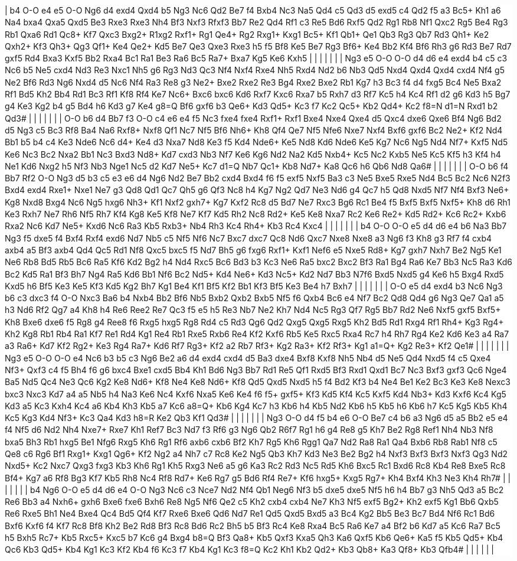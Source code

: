 | b4 O-O e4 e5 O-O Ng6 d4 exd4 Qxd4 b5 Ng3 Nc6 Qd2 Be7 f4 Bxb4 Nc3 Na5 Qd4 c5 Qd3 d5 exd5 c4 Qd2 f5 a3 Bc5+ Kh1 a6 Na4 bxa4 Qxa5 Qxd5 Be3 Rxe3 Rxe3 Nh4 Bf3 Nxf3 Rfxf3 Bb7 Re2 Qd4 Rf1 c3 Re5 Bd6 Rxf5 Qd2 Rg1 Rb8 Nf1 Qxc2 Rg5 Be4 Rg3 Rb1 Qxa6 Rd1 Qc8+ Kf7 Qxc3 Bxg2+ R1xg2 Rxf1+ Rg1 Qe4+ Rg2 Rxg1+ Kxg1 Bc5+ Kf1 Qb1+ Qe1 Qb3 Rg3 Qb7 Rd3 Qh1+ Ke2 Qxh2+ Kf3 Qh3+ Qg3 Qf1+ Ke4 Qe2+ Kd5 Be7 Qe3 Qxe3 Rxe3 h5 f5 Bf8 Ke5 Be7 Rg3 Bf6+ Ke4 Bb2 Kf4 Bf6 Rh3 g6 Rd3 Be7 Rd7 gxf5 Rd4 Bxa3 Kxf5 Bb2 Rxa4 Bc1 Ra1 Be3 Ra6 Bc5 Ra7+ Bxa7 Kg5 Ke6 Kxh5 |  |  |  |  |  |
| Ng3 e5 O-O O-O d4 d6 e4 exd4 b4 c5 c3 Nc6 b5 Ne5 cxd4 Nd3 Re3 Nxc1 Nh5 g6 Rg3 Nd3 Qc3 Nf4 Nxf4 Rxe4 Nh5 Rxd4 Nd2 b6 Nb3 Qd5 Nxd4 Qxd4 Qxd4 cxd4 Nf4 g5 Ne2 Bf6 Rd3 Ng6 Nxd4 d5 Nc6 Nf4 Ra3 Re8 g3 Ne2+ Bxe2 Rxe2 Re3 Bg4 Rxe2 Bxe2 Rb1 Kg7 h3 Bc3 f4 d4 fxg5 Bc4 Ne5 Bxa2 Rf1 Bd5 Kh2 Bb4 Rd1 Bc3 Rf1 Kf8 Rf4 Ke7 Nc6+ Bxc6 bxc6 Kd6 Rxf7 Kxc6 Rxa7 b5 Rxh7 d3 Rf7 Kc5 h4 Kc4 Rf1 d2 g6 Kd3 h5 Bg7 g4 Ke3 Kg2 b4 g5 Bd4 h6 Kd3 g7 Ke4 g8=Q Bf6 gxf6 b3 Qe6+ Kd3 Qd5+ Kc3 f7 Kc2 Qc5+ Kb2 Qd4+ Kc2 f8=N d1=N Rxd1 b2 Qd3# |  |  |  |  |  |
| O-O b6 d4 Bb7 f3 O-O c4 e6 e4 f5 Nc3 fxe4 fxe4 Rxf1+ Rxf1 Bxe4 Nxe4 Qxe4 d5 Qxc4 dxe6 Qxe6 Bf4 Ng6 Bd2 d5 Ng3 c5 Bc3 Rf8 Ba4 Na6 Rxf8+ Nxf8 Qf1 Nc7 Nf5 Bf6 Nh6+ Kh8 Qf4 Qe7 Nf5 Nfe6 Nxe7 Nxf4 Bxf6 gxf6 Bc2 Ne2+ Kf2 Nd4 Bb1 b5 b4 c4 Ke3 Nde6 Nc6 d4+ Ke4 d3 Nxa7 Nd8 Ke3 f5 Kd4 Nde6+ Ke5 Nd8 Kd6 Nde6 Ke5 Kg7 Nc6 Ng5 Nd4 Nf7+ Kxf5 Nd5 Ke6 Nc3 Bc2 Nxa2 Bb1 Nc3 Bxd3 Nd8+ Kd7 cxd3 Nb3 Nf7 Ke6 Kg6 Nd2 Na2 Kd5 Nxb4+ Kc5 Nc2 Kxb5 Ne5 Kc5 Kf5 h3 Kf4 h4 Ne1 Kd6 Nxg2 h5 Nf3 Nb3 Nge1 Nc5 d2 Kd7 Ne5+ Kc7 d1=Q Nb7 Qc1+ Kb8 Nd7+ Ka8 Qc6 h6 Qb6 Nd8 Qa6# |  |  |  |  |  |
| O-O b6 f4 Bb7 Rf2 O-O Ng3 d5 b3 c5 e3 e6 d4 Ng6 Nd2 Be7 Bb2 cxd4 Bxd4 f6 f5 exf5 Nxf5 Ba3 c3 Ne5 Bxe5 Rxe5 Nd4 Bc5 Bc2 Nc6 N2f3 Bxd4 exd4 Rxe1+ Nxe1 Ne7 g3 Qd8 Qd1 Qc7 Qh5 g6 Qf3 Nc8 h4 Kg7 Ng2 Qd7 Ne3 Nd6 g4 Qc7 h5 Qd8 Nxd5 Nf7 Nf4 Bxf3 Ne6+ Kg8 Nxd8 Bxg4 Nc6 Ng5 hxg6 Nh3+ Kf1 Nxf2 gxh7+ Kg7 Kxf2 Rc8 d5 Bd7 Ne7 Rxc3 Bg6 Rc1 Be4 f5 Bxf5 Bxf5 Nxf5+ Kh8 d6 Rh1 Ke3 Rxh7 Ne7 Rh6 Nf5 Rh7 Kf4 Kg8 Ke5 Kf8 Ne7 Kf7 Kd5 Rh2 Nc8 Rd2+ Ke5 Ke8 Nxa7 Rc2 Ke6 Re2+ Kd5 Rd2+ Kc6 Rc2+ Kxb6 Rxa2 Nc6 Kd7 Ne5+ Kxd6 Nc6 Ra3 Kb5 Rxb3+ Nb4 Rh3 Kc4 Rh4+ Kb3 Rc4 Kxc4 |  |  |  |  |  |
| b4 O-O O-O e5 d4 d6 e4 b6 Na3 Bb7 Ng3 f5 dxe5 f4 Bxf4 Rxf4 exd6 Nd7 Nb5 c5 Nf5 Nf6 Nc7 Bxc7 dxc7 Qc8 Nd6 Qxc7 Nxe8 Nxe8 a3 Ng6 f3 Kh8 g3 Rf7 f4 cxb4 axb4 a5 Bf3 axb4 Qd4 Qc5 Rd1 Nf8 Qxc5 bxc5 f5 Nd7 Bh5 g6 fxg6 Rxf1+ Kxf1 Nef6 e5 Nxe5 Rd8+ Kg7 gxh7 Nxh7 Be2 Ng5 Ke1 Ne6 Rb8 Bd5 Rb5 Bc6 Ra5 Kf6 Kd2 Bg2 h4 Nd4 Rxc5 Bc6 Bd3 b3 Kc3 Ne6 Ra5 bxc2 Bxc2 Bf3 Ra1 Bg4 Ra6 Ke7 Bb3 Nc5 Ra3 Kd6 Bc2 Kd5 Ra1 Bf3 Bh7 Ng4 Ra5 Kd6 Bb1 Nf6 Bc2 Nd5+ Kd4 Ne6+ Kd3 Nc5+ Kd2 Nd7 Bb3 N7f6 Bxd5 Nxd5 g4 Ke6 h5 Bxg4 Rxd5 Kxd5 h6 Bf5 Ke3 Ke5 Kf3 Kd5 Kg2 Bh7 Kg1 Be4 Kf1 Bf5 Kf2 Bb1 Kf3 Bf5 Ke3 Be4 h7 Bxh7 |  |  |  |  |  |
| O-O e5 d4 exd4 b3 Nc6 Ng3 b6 c3 dxc3 f4 O-O Nxc3 Ba6 b4 Nxb4 Bb2 Bf6 Nb5 Bxb2 Qxb2 Bxb5 Nf5 f6 Qxb4 Bc6 e4 Nf7 Bc2 Qd8 Qd4 g6 Ng3 Qe7 Qa1 a5 h3 Nd6 Rf2 Qg7 a4 Kh8 h4 Re6 Ree2 Re7 Qc3 f5 e5 h5 Re3 Nb7 Ne2 Kh7 Nd4 Nc5 Rg3 Qf7 Rg5 Bb7 Rd2 Ne6 Nxf5 gxf5 Bxf5+ Kh8 Bxe6 dxe6 f5 Rg8 g4 Ree8 f6 Rxg5 hxg5 Rg8 Rd4 c5 Rd3 Qg6 Qd2 Qxg5 Qxg5 Rxg5 Kh2 Bd5 Rd1 Rxg4 Rf1 Rh4+ Kg3 Rg4+ Kh2 Kg8 Rb1 Rb4 Ra1 Kf7 Re1 Rd4 Kg1 Re4 Rb1 Rxe5 Rxb6 Re4 Kf2 Kxf6 Rb5 Ke5 Rxc5 Rxa4 Rc7 h4 Rh7 Rg4 Ke2 Kd6 Ke3 a4 Ra7 a3 Ra6+ Kd7 Kf2 Rg2+ Ke3 Rg4 Ra7+ Kd6 Rf7 Rg3+ Kf2 a2 Rb7 Rf3+ Kg2 Ra3+ Kf2 Rf3+ Kg1 a1=Q+ Kg2 Re3+ Kf2 Qe1# |  |  |  |  |  |
| Ng3 e5 O-O O-O e4 Nc6 b3 b5 c3 Ng6 Be2 a6 d4 exd4 cxd4 d5 Ba3 dxe4 Bxf8 Kxf8 Nh5 Nb4 d5 Ne5 Qd4 Nxd5 f4 c5 Qxe4 Nf3+ Qxf3 c4 f5 Bh4 f6 g6 bxc4 Bxe1 cxd5 Bb4 Kh1 Bd6 Ng3 Bb7 Rd1 Re5 Qf1 Rxd5 Bf3 Rxd1 Qxd1 Bc7 Nc3 Bxf3 gxf3 Qc6 Nge4 Ba5 Nd5 Qc4 Ne3 Qc6 Kg2 Ke8 Nd6+ Kf8 Ne4 Ke8 Nd6+ Kf8 Qd5 Qxd5 Nxd5 h5 f4 Bd2 Kf3 b4 Ne4 Be1 Ke2 Bc3 Ke3 Ke8 Nexc3 bxc3 Nxc3 Kd7 a4 a5 Nb5 h4 Na3 Ke6 Nc4 Kxf6 Nxa5 Ke6 Ke4 f6 f5+ gxf5+ Kf3 Kd5 Kf4 Kc5 Kxf5 Kd4 Nb3+ Kd3 Kxf6 Kc4 Kg5 Kd3 a5 Kc3 Kxh4 Kc4 a6 Kb4 Kh3 Kb5 a7 Kc6 a8=Q+ Kb6 Kg4 Kc7 h3 Kb6 h4 Kb5 Nd2 Kb6 h5 Kb5 h6 Kb6 h7 Kc5 Kg5 Kb5 Kh4 Kc5 Kg3 Kd4 Nf3+ Kc3 Qa4 Kd3 h8=R Ke2 Qb3 Kf1 Qd3# |  |  |  |  |  |
| Ng3 O-O d4 f5 b4 e6 O-O Be7 c4 b6 a3 Ng6 d5 a5 Bb2 e5 e4 f4 Nf5 d6 Nd2 Nh4 Nxe7+ Rxe7 Kh1 Ref7 Bc3 Nd7 f3 Rf6 g3 Ng6 Qb2 R6f7 Rg1 h6 g4 Re8 g5 Kh7 Be2 Rg8 Ref1 Nh4 Nb3 Nf8 bxa5 Bh3 Rb1 hxg5 Be1 Nfg6 Rxg5 Kh6 Rg1 Rf6 axb6 cxb6 Bf2 Kh7 Rg5 Kh6 Rgg1 Qa7 Nd2 Ra8 Ra1 Qa4 Bxb6 Rb8 Rab1 Nf8 c5 Qe8 c6 Rg6 Bf1 Rxg1+ Kxg1 Qg6+ Kf2 Ng2 a4 Nh7 c7 Rc8 Ke2 Ng5 Qb3 Kh7 Kd3 Ne3 Be2 Bg2 h4 Nxf3 Bxf3 Bxf3 Nxf3 Qg3 Nd2 Nxd5+ Kc2 Nxc7 Qxg3 fxg3 Kb3 Kh6 Rg1 Kh5 Rxg3 Ne6 a5 g6 Ka3 Rc2 Rd3 Nc5 Rd5 Kh6 Bxc5 Rc1 Bxd6 Rc8 Kb4 Re8 Bxe5 Rc8 Bf4+ Kg7 a6 Rf8 Bg3 Kf7 Kb5 Rh8 Nc4 Rf8 Rd7+ Ke6 Rg7 g5 Bd6 Rf4 Re7+ Kf6 hxg5+ Kxg5 Rg7+ Kh4 Bxf4 Kh3 Ne3 Kh4 Rh7# |  |  |  |  |  |
| b4 Ng6 O-O e5 d4 d6 e4 O-O Ng3 Nc6 c3 Nce7 Nd2 Nf4 Qb1 Neg6 Nf3 b5 dxe5 dxe5 Nf5 h6 h4 Bb7 g3 Nh5 Qd3 a5 Bc2 Re6 Bb3 a4 Nxh6+ gxh6 Bxe6 fxe6 Bxh6 Re8 Ng5 Nf6 Qe2 c5 Kh2 cxb4 cxb4 Ne7 Kh3 Nf5 exf5 Bg2+ Kh2 exf5 Kg1 Bb6 Qxb5 Re6 Rxe5 Bh1 Ne4 Bxe4 Qc4 Bd5 Qf4 Kf7 Rxe6 Bxe6 Qd6 Nd7 Re1 Qd5 Qxd5 Bxd5 a3 Bc4 Kg2 Bb5 Be3 Bc7 Bd4 Nf6 Rc1 Bd6 Bxf6 Kxf6 f4 Kf7 Rc8 Bf8 Kh2 Be2 Rd8 Bf3 Rc8 Bd6 Rc2 Bh5 b5 Bf3 Rc4 Ke8 Rxa4 Bc5 Ra6 Ke7 a4 Bf2 b6 Kd7 a5 Kc6 Ra7 Bc5 h5 Bxh5 Rc7+ Kb5 Rxc5+ Kxc5 b7 Kc6 g4 Bxg4 b8=Q Bf3 Qa8+ Kb5 Qxf3 Kxa5 Qh3 Ka6 Qxf5 Kb6 Qe6+ Ka5 f5 Kb5 Qd5+ Kb4 Qc6 Kb3 Qd5+ Kb4 Kg1 Kc3 Kf2 Kb4 f6 Kc3 f7 Kb4 Kg1 Kc3 f8=Q Kc2 Kh1 Kb2 Qd2+ Kb3 Qb8+ Ka3 Qf8+ Kb3 Qfb4# |  |  |  |  |  |